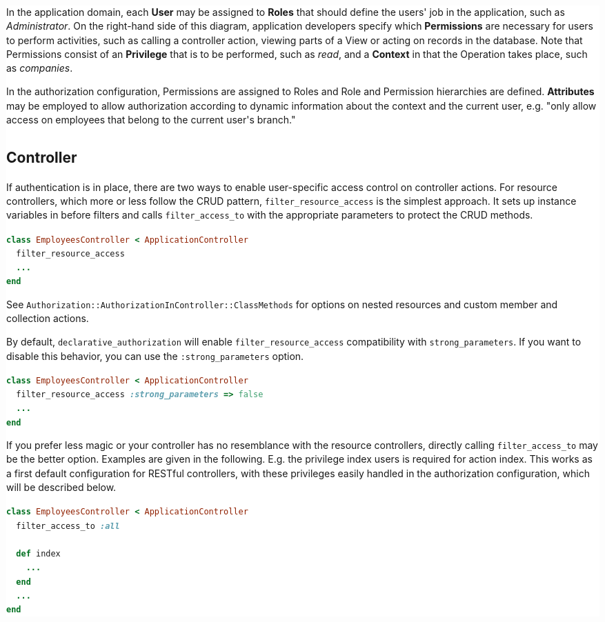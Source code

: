 In the application domain, each **User** may be assigned to **Roles** that
should define the users' job in the application, such as *Administrator*. On
the right-hand side of this diagram, application developers specify which
**Permissions** are necessary for users to perform activities, such as
calling a controller action, viewing parts of a View or acting on records in
the database. Note that Permissions consist of an **Privilege** that is to be
performed, such as *read*, and a **Context** in that the Operation takes
place, such as *companies*.

In the authorization configuration, Permissions are assigned to Roles and Role
and Permission hierarchies are defined. **Attributes** may be employed to
allow authorization according to dynamic information about the context and the
current user, e.g. "only allow access on employees that belong to the current
user's branch."

## Controller

If authentication is in place, there are two ways to enable user-specific
access control on controller actions. For resource controllers, which more or
less follow the CRUD pattern, `filter_resource_access` is the simplest
approach. It sets up instance variables in before filters and calls
`filter_access_to` with the appropriate parameters to protect the CRUD methods.

```ruby
class EmployeesController < ApplicationController
  filter_resource_access
  ...
end
```

See `Authorization::AuthorizationInController::ClassMethods` for options on
nested resources and custom member and collection actions.

By default, `declarative_authorization` will enable `filter_resource_access`
compatibility with `strong_parameters`. If you want to disable this behavior,
you can use the `:strong_parameters` option.

```ruby
class EmployeesController < ApplicationController
  filter_resource_access :strong_parameters => false
  ...
end
```

If you prefer less magic or your controller has no resemblance with the
resource controllers, directly calling `filter_access_to` may be the better
option. Examples are given in the following. E.g. the privilege index users
is required for action index. This works as a first default configuration for
RESTful controllers, with these privileges easily handled in the authorization
configuration, which will be described below.

```ruby
class EmployeesController < ApplicationController
  filter_access_to :all

  def index
    ...
  end
  ...
end
```

